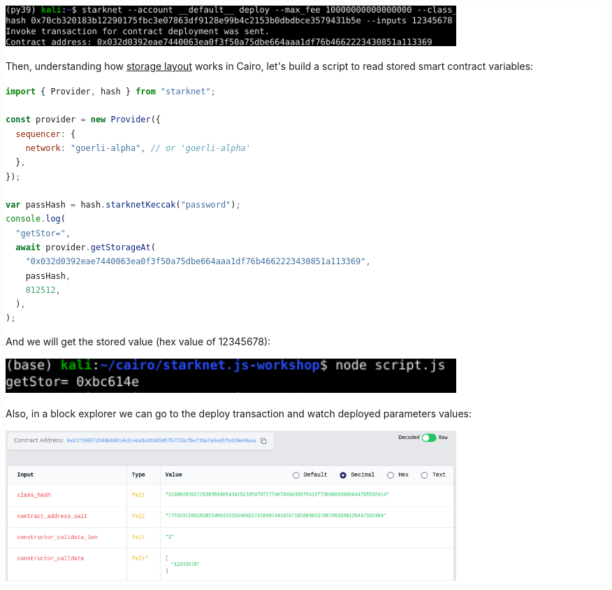 <img alt="deploy" src="img/ch02-13-sec_priv01.png" class="center" style="width: 75%;" />

Then, understanding how <a href="https://book.cairo-lang.org/ch99-01-03-01-contract-storage.html?highlight=kecc#storage-addresses" target="_blank">storage layout</a> works in Cairo, let's build a script to read stored smart contract variables:

```javascript
import { Provider, hash } from "starknet";

const provider = new Provider({
  sequencer: {
    network: "goerli-alpha", // or 'goerli-alpha'
  },
});

var passHash = hash.starknetKeccak("password");
console.log(
  "getStor=",
  await provider.getStorageAt(
    "0x032d0392eae7440063ea0f3f50a75dbe664aaa1df76b4662223430851a113369",
    passHash,
    812512,
  ),
);
```

And we will get the stored value (hex value of 12345678):

<img alt="get_storage" src="img/ch02-13-sec_priv02.png" class="center" style="width: 75%;" />

Also, in a block explorer we can go to the deploy transaction and watch deployed parameters values:

<img alt="block explorer" src="img/ch02-13-sec_priv03.png" class="center" style="width: 75%;" />
